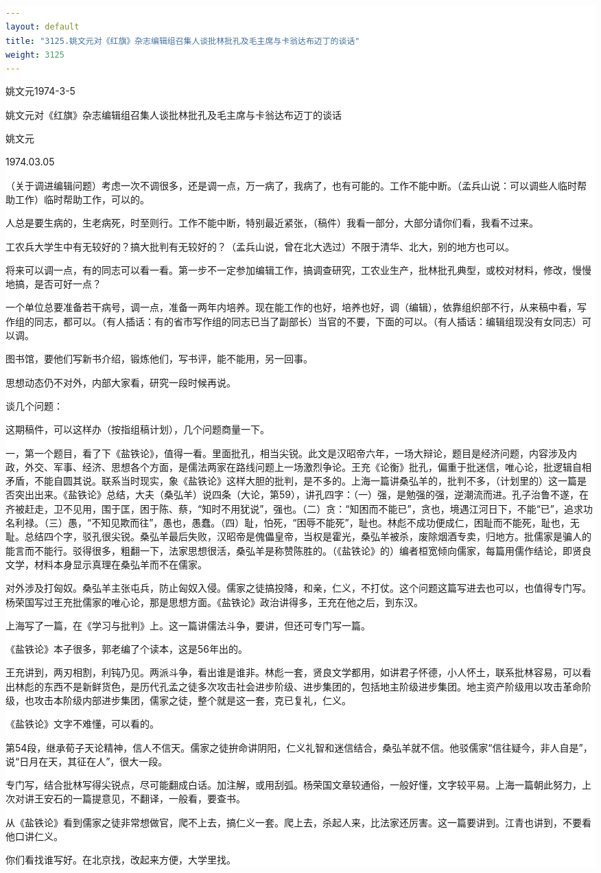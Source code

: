 ```yaml
---
layout: default
title: "3125.姚文元对《红旗》杂志编辑组召集人谈批林批孔及毛主席与卡翁达布迈丁的谈话"
weight: 3125
---
```


姚文元1974-3-5

姚文元对《红旗》杂志编辑组召集人谈批林批孔及毛主席与卡翁达布迈丁的谈话

姚文元

1974.03.05

（关于调进编辑问题）考虑一次不调很多，还是调一点，万一病了，我病了，也有可能的。工作不能中断。（孟兵山说：可以调些人临时帮助工作）临时帮助工作，可以的。

人总是要生病的，生老病死，时至则行。工作不能中断，特别最近紧张，（稿件）我看一部分，大部分请你们看，我看不过来。

工农兵大学生中有无较好的？搞大批判有无较好的？（孟兵山说，曾在北大选过）不限于清华、北大，别的地方也可以。

将来可以调一点，有的同志可以看一看。第一步不一定参加编辑工作，搞调查研究，工农业生产，批林批孔典型，或校对材料，修改，慢慢地搞，是否可好一点？

一个单位总要准备若干病号，调一点，准备一两年内培养。现在能工作的也好，培养也好，调（编辑），依靠组织部不行，从来稿中看，写作组的同志，都可以。（有人插话：有的省市写作组的同志已当了副部长）当官的不要，下面的可以。（有人插话：编辑组现没有女同志）可以调。

图书馆，要他们写新书介绍，锻炼他们，写书评，能不能用，另一回事。

思想动态仍不对外，内部大家看，研究一段时候再说。

谈几个问题：

这期稿件，可以这样办（按指组稿计划），几个问题商量一下。

一，第一个题目，看了下《盐铁论》，值得一看。里面批孔，相当尖锐。此文是汉昭帝六年，一场大辩论，题目是经济问题，内容涉及内政，外交、军事、经济、思想各个方面，是儒法两家在路线问题上一场激烈争论。王充《论衡》批孔，偏重于批迷信，唯心论，批逻辑自相矛盾，不能自圆其说。联系当时现实，象《盐铁论》这样大胆的批判，是不多的。上海一篇讲桑弘羊的，批判不多，（计划里的）这一篇是否突出出来。《盐铁论》总结，大夫（桑弘羊）说四条（大论，第59），讲孔四字：（一）强，是勉强的强，逆潮流而进。孔子治鲁不遂，在齐被赶走，卫不见用，围于匡，困于陈、蔡，“知时不用犹说”，强也。（二）贪：“知困而不能已”，贪也，境遇江河日下，不能“已”，追求功名利禄。（三）愚，“不知见欺而往”，愚也，愚蠢。（四）耻，怕死，“困辱不能死”，耻也。林彪不成功便成仁，困耻而不能死，耻也，无耻。总结四个字，驳孔很尖锐。桑弘羊最后失败，汉昭帝是傀儡皇帝，当权是霍光，桑弘羊被杀，废除烟酒专卖，归地方。批儒家是骗人的能言而不能行。驳得很多，粗翻一下，法家思想很活，桑弘羊是称赞陈胜的。（《盐铁论》的）编者桓宽倾向儒家，每篇用儒作结论，即贤良文学，材料本身显示真理在桑弘羊而不在儒家。

对外涉及打匈奴。桑弘羊主张屯兵，防止匈奴入侵。儒家之徒搞投降，和亲，仁义，不打仗。这个问题这篇写进去也可以，也值得专门写。杨荣国写过王充批儒家的唯心论，那是思想方面。《盐铁论》政治讲得多，王充在他之后，到东汉。

上海写了一篇，在《学习与批判》上。这一篇讲儒法斗争，要讲，但还可专门写一篇。

《盐铁论》本子很多，郭老编了个读本，这是56年出的。

王充讲到，两刃相割，利钝乃见。两派斗争，看出谁是谁非。林彪一套，贤良文学都用，如讲君子怀德，小人怀土，联系批林容易，可以看出林彪的东西不是新鲜货色，是历代孔孟之徒多次攻击社会进步阶级、进步集团的，包括地主阶级进步集团。地主资产阶级用以攻击革命阶级，也攻击本阶级内部进步集团，儒家之徒，整个就是这一套，克已复礼，仁义。

《盐铁论》文字不难懂，可以看的。

第54段，继承荀子天论精神，信人不信天。儒家之徒拚命讲阴阳，仁义礼智和迷信结合，桑弘羊就不信。他驳儒家“信往疑今，非人自是”，说“日月在天，其征在人”，很大一段。

专门写，结合批林写得尖锐点，尽可能翻成白话。加注解，或用刮弧。杨荣国文章较通俗，一般好懂，文字较平易。上海一篇朝此努力，上次对讲王安石的一篇提意见，不翻译，一般看，要查书。

从《盐铁论》看到儒家之徒非常想做官，爬不上去，搞仁义一套。爬上去，杀起人来，比法家还厉害。这一篇要讲到。江青也讲到，不要看他口讲仁义。

你们看找谁写好。在北京找，改起来方便，大学里找。
